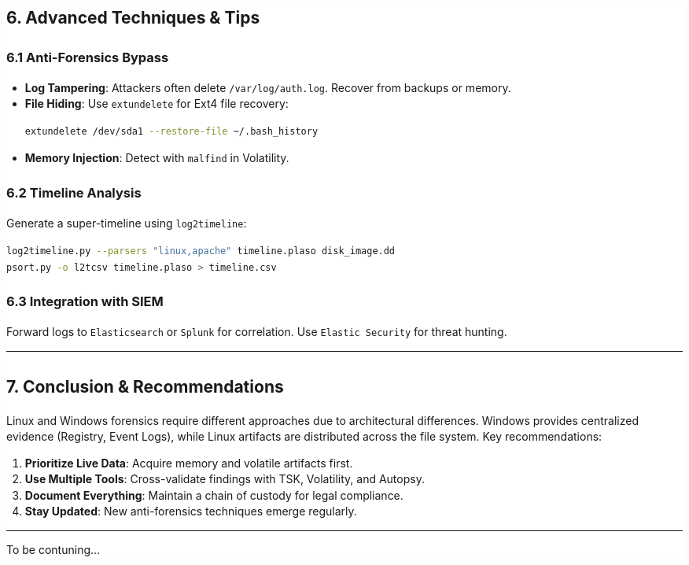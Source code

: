 
## **6. Advanced Techniques & Tips**

### **6.1 Anti-Forensics Bypass**
- **Log Tampering**: Attackers often delete `/var/log/auth.log`. Recover from backups or memory.
- **File Hiding**: Use `extundelete` for Ext4 file recovery:
  ```bash
  extundelete /dev/sda1 --restore-file ~/.bash_history
  ```
- **Memory Injection**: Detect with `malfind` in Volatility.

### **6.2 Timeline Analysis**
Generate a super-timeline using `log2timeline`:
```bash
log2timeline.py --parsers "linux,apache" timeline.plaso disk_image.dd
psort.py -o l2tcsv timeline.plaso > timeline.csv
```

### **6.3 Integration with SIEM**
Forward logs to `Elasticsearch` or `Splunk` for correlation. Use `Elastic Security` for threat hunting.

---

## **7. Conclusion & Recommendations**

Linux and Windows forensics require different approaches due to architectural differences. Windows provides centralized evidence (Registry, Event Logs), while Linux artifacts are distributed across the file system. Key recommendations:
1.  **Prioritize Live Data**: Acquire memory and volatile artifacts first.
2.  **Use Multiple Tools**: Cross-validate findings with TSK, Volatility, and Autopsy.
3.  **Document Everything**: Maintain a chain of custody for legal compliance.
4.  **Stay Updated**: New anti-forensics techniques emerge regularly.

---

To be contuning...
